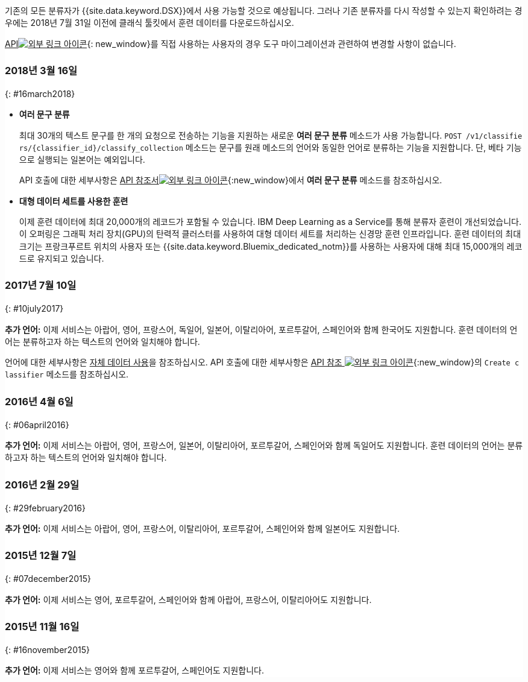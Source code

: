 기존의 모든 분류자가 {{site.data.keyword.DSX}}에서 사용 가능할 것으로 예상됩니다. 그러나 기존 분류자를 다시 작성할 수 있는지 확인하려는 경우에는 2018년 7월 31일 이전에 클래식 툴킷에서 훈련 데이터를 다운로드하십시오. 

[API![외부 링크 아이콘](../../icons/launch-glyph.svg "외부 링크 아이콘")](https://{DomainName}/apidocs/natural-language-classifier){: new_window}를 직접 사용하는 사용자의 경우 도구 마이그레이션과 관련하여 변경할 사항이 없습니다. 

### 2018년 3월 16일
{: #16march2018}

- **여러 문구 분류**

    최대 30개의 텍스트 문구를 한 개의 요청으로 전송하는 기능을 지원하는 새로운 **여러 문구 분류** 메소드가 사용 가능합니다. `POST /v1/classifiers/{classifier_id}/classify_collection` 메소드는 문구를 원래 메소드의 언어와 동일한 언어로 분류하는 기능을 지원합니다. 단, 베타 기능으로 실행되는 일본어는 예외입니다. 

    API 호출에 대한 세부사항은 [API 참조서![외부 링크 아이콘](../../icons/launch-glyph.svg "외부 링크 아이콘")](https://{DomainName}/apidocs/natural-language-classifier#classify-multiple-phrases){:new_window}에서 **여러 문구 분류** 메소드를 참조하십시오. 

- **대형 데이터 세트를 사용한 훈련**

    이제 훈련 데이터에 최대 20,000개의 레코드가 포함될 수 있습니다. IBM Deep Learning as a Service를 통해 분류자 훈련이 개선되었습니다. 이 오퍼링은 그래픽 처리 장치(GPU)의 탄력적 클러스터를 사용하여 대형 데이터 세트를 처리하는 신경망 훈련 인프라입니다. 훈련 데이터의 최대 크기는 프랑크푸르트 위치의 사용자 또는 {{site.data.keyword.Bluemix_dedicated_notm}}를 사용하는 사용자에 대해 최대 15,000개의 레코드로 유지되고 있습니다. 

### 2017년 7월 10일
{: #10july2017}

**추가 언어:** 이제 서비스는 아랍어, 영어, 프랑스어, 독일어, 일본어, 이탈리아어, 포르투갈어, 스페인어와 함께 한국어도 지원합니다. 훈련 데이터의 언어는 분류하고자 하는 텍스트의 언어와 일치해야 합니다.

언어에 대한 세부사항은 [자체 데이터 사용](/docs/services/natural-language-classifier?topic=natural-language-classifier-using-your-data#languages)을 참조하십시오. API 호출에 대한 세부사항은 [API 참조 ![외부 링크 아이콘](../../icons/launch-glyph.svg "외부 링크 아이콘")](https://{DomainName}/apidocs/natural-language-classifier){:new_window}의 `Create classifier` 메소드를 참조하십시오.

### 2016년 4월 6일
{: #06april2016}

**추가 언어:** 이제 서비스는 아랍어, 영어, 프랑스어, 일본어, 이탈리아어, 포르투갈어, 스페인어와 함께 독일어도 지원합니다. 훈련 데이터의 언어는 분류하고자 하는 텍스트의 언어와 일치해야 합니다.

### 2016년 2월 29일
{: #29february2016}

**추가 언어:** 이제 서비스는 아랍어, 영어, 프랑스어, 이탈리아어, 포르투갈어, 스페인어와 함께 일본어도 지원합니다.

### 2015년 12월 7일
{: #07december2015}

**추가 언어:** 이제 서비스는 영어, 포르투갈어, 스페인어와 함께 아랍어, 프랑스어, 이탈리아어도 지원합니다.

### 2015년 11월 16일
{: #16november2015}

**추가 언어:** 이제 서비스는 영어와 함께 포르투갈어, 스페인어도 지원합니다.
